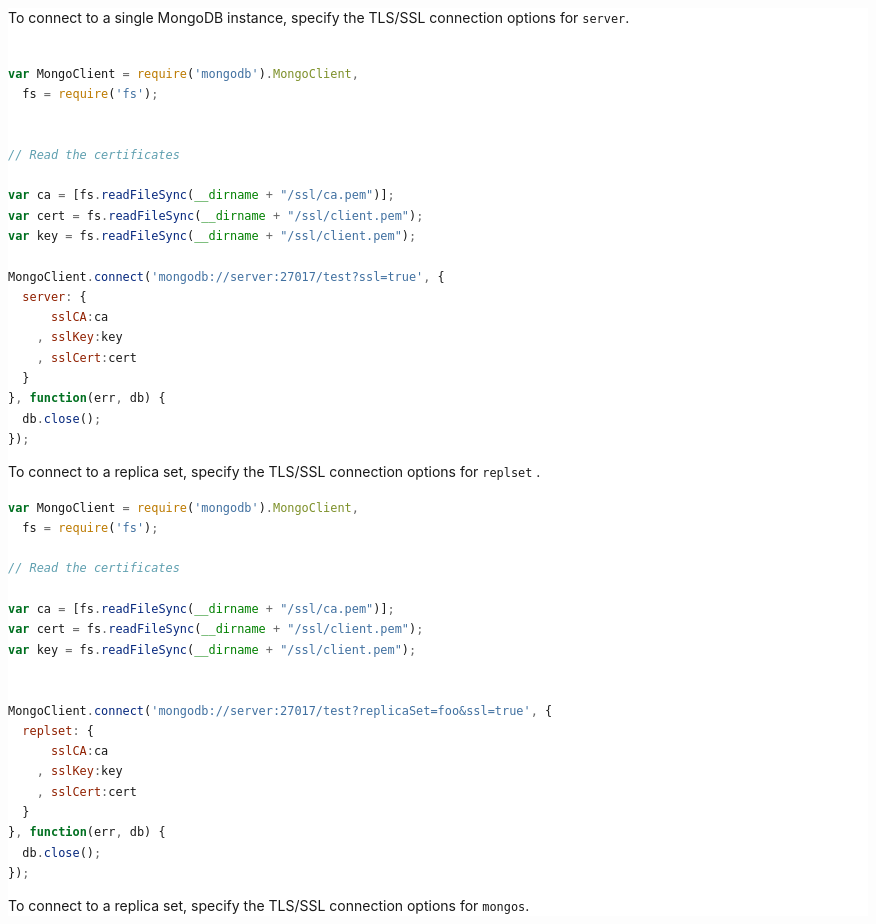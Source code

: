 To connect to a single MongoDB instance, specify the TLS/SSL connection options for `server`.


```js

var MongoClient = require('mongodb').MongoClient,
  fs = require('fs');


// Read the certificates

var ca = [fs.readFileSync(__dirname + "/ssl/ca.pem")];
var cert = fs.readFileSync(__dirname + "/ssl/client.pem");
var key = fs.readFileSync(__dirname + "/ssl/client.pem");

MongoClient.connect('mongodb://server:27017/test?ssl=true', {
  server: {
      sslCA:ca
    , sslKey:key
    , sslCert:cert
  }
}, function(err, db) {
  db.close();
});

```


To connect to a replica set, specify the TLS/SSL connection options for `replset` .

```js
var MongoClient = require('mongodb').MongoClient,
  fs = require('fs');

// Read the certificates

var ca = [fs.readFileSync(__dirname + "/ssl/ca.pem")];
var cert = fs.readFileSync(__dirname + "/ssl/client.pem");
var key = fs.readFileSync(__dirname + "/ssl/client.pem");


MongoClient.connect('mongodb://server:27017/test?replicaSet=foo&ssl=true', {
  replset: {
      sslCA:ca
    , sslKey:key
    , sslCert:cert
  }
}, function(err, db) {
  db.close();
});

```

To connect to a replica set, specify the TLS/SSL connection options for `mongos`.
